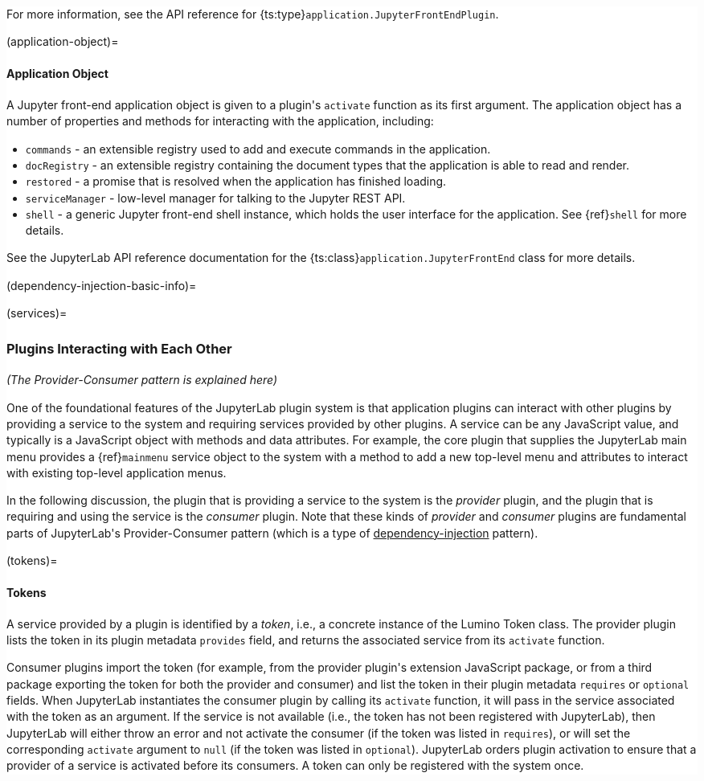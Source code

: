 For more information, see the API reference for {ts:type}`application.JupyterFrontEndPlugin`.

(application-object)=

#### Application Object

A Jupyter front-end application object is given to a plugin's `activate` function as its first argument. The application object has a number of properties and methods for interacting with the application, including:

- `commands` - an extensible registry used to add and execute commands in the application.
- `docRegistry` - an extensible registry containing the document types that the application is able to read and render.
- `restored` - a promise that is resolved when the application has finished loading.
- `serviceManager` - low-level manager for talking to the Jupyter REST API.
- `shell` - a generic Jupyter front-end shell instance, which holds the user interface for the application. See {ref}`shell` for more details.

See the JupyterLab API reference documentation for the {ts:class}`application.JupyterFrontEnd` class for more details.

(dependency-injection-basic-info)=

(services)=

### Plugins Interacting with Each Other

_(The Provider-Consumer pattern is explained here)_

One of the foundational features of the JupyterLab plugin system is that application plugins can interact with other plugins by providing a service to the system and requiring services provided by other plugins. A service can be any JavaScript value, and typically is a JavaScript object with methods and data attributes. For example, the core plugin that supplies the JupyterLab main menu provides a {ref}`mainmenu` service object to the system with a method to add a new top-level menu and attributes to interact with existing top-level application menus.

In the following discussion, the plugin that is providing a service to the system is the _provider_ plugin, and the plugin that is requiring and using the service is the _consumer_ plugin. Note that these kinds of _provider_ and _consumer_ plugins are fundamental parts of JupyterLab's Provider-Consumer pattern (which is a type of [dependency-injection](https://en.wikipedia.org/wiki/Dependency_injection) pattern).

(tokens)=

#### Tokens

A service provided by a plugin is identified by a _token_, i.e., a concrete instance of the Lumino Token class. The provider plugin lists the token in its plugin metadata `provides` field, and returns the associated service from its `activate` function.

Consumer plugins import the token (for example, from the provider plugin's extension JavaScript package, or from a third package exporting the token for both the provider and consumer) and list the token in their plugin metadata `requires` or `optional` fields. When JupyterLab instantiates the consumer plugin by calling its `activate` function, it will pass in the service associated with the token as an argument. If the service is not available (i.e., the token has not been registered with JupyterLab), then JupyterLab will either throw an error and not activate the consumer (if the token was listed in `requires`), or will set the corresponding `activate` argument to `null` (if the token was listed in `optional`). JupyterLab orders plugin activation to ensure that a provider of a service is activated before its consumers. A token can only be registered with the system once.
